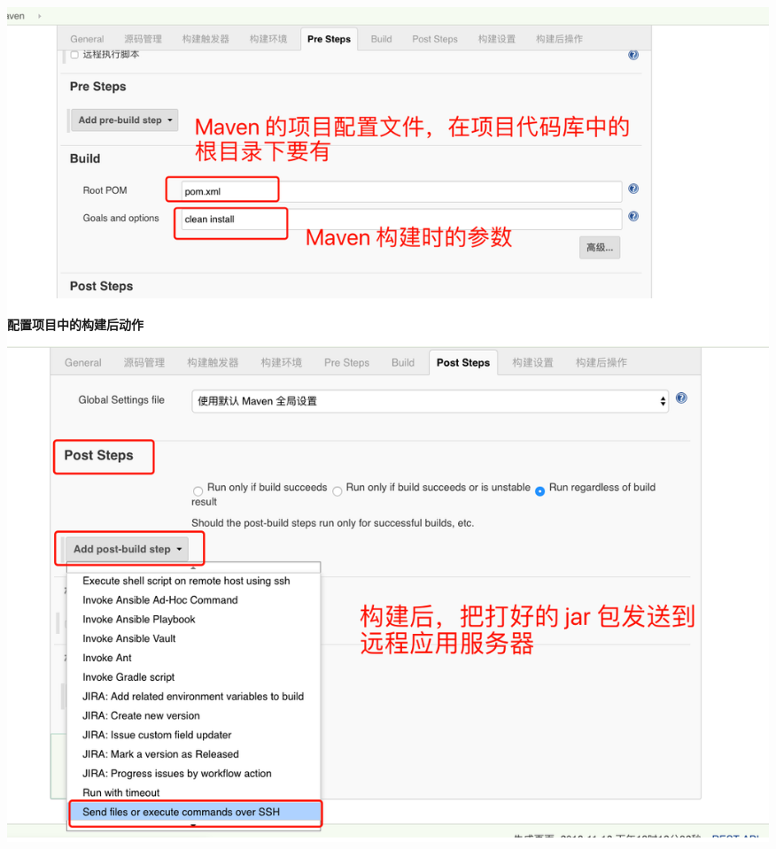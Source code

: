 ![image-20181118123916397](assets/image-20181118123916397-2515956.png)



**配置项目中的构建后动作**

![image-20181118124449946](assets/image-20181118124449946-2516290.png)
